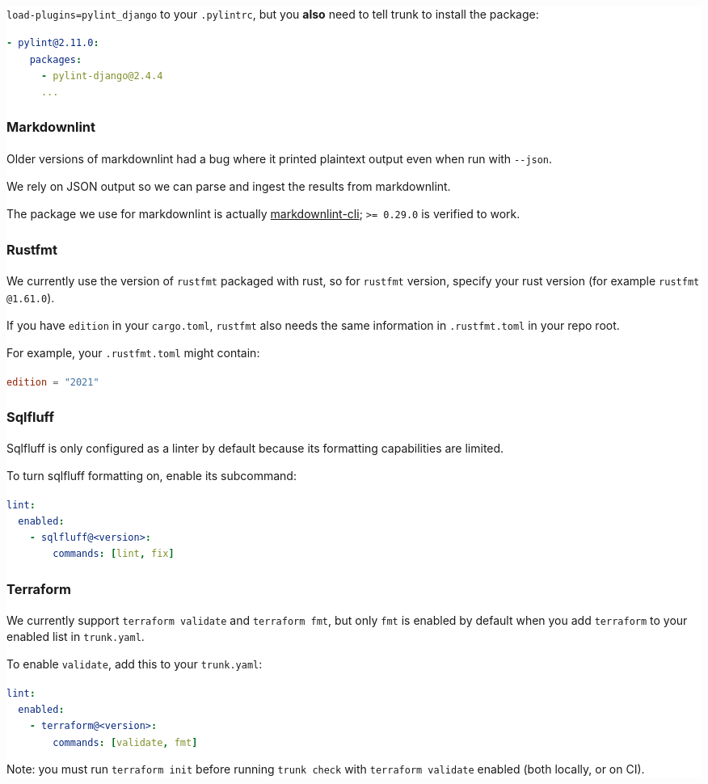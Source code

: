 `load-plugins=pylint_django` to your `.pylintrc`, but you **also** need to tell trunk to install the package:

```yaml
- pylint@2.11.0:
    packages:
      - pylint-django@2.4.4
      ...
```

### Markdownlint

Older versions of markdownlint had a bug where it printed plaintext output even when run with `--json`.

We rely on JSON output so we can parse and ingest the results from markdownlint.

The package we use for markdownlint is actually [markdownlint-cli](https://www.npmjs.com/package/markdownlint-cli); `>= 0.29.0` is verified to work.

### Rustfmt

We currently use the version of `rustfmt` packaged with rust, so for `rustfmt` version, specify your rust version (for example `rustfmt@1.61.0`).

If you have `edition` in your `cargo.toml`, `rustfmt` also needs the same information in `.rustfmt.toml` in your repo root.

For example, your `.rustfmt.toml` might contain:

```toml
edition = "2021"
```

### Sqlfluff

Sqlfluff is only configured as a linter by default because its formatting capabilities are limited.

To turn sqlfluff formatting on, enable its subcommand:

```yaml
lint:
  enabled:
    - sqlfluff@<version>:
        commands: [lint, fix]
```

### Terraform

We currently support `terraform validate` and `terraform fmt`, but only `fmt` is enabled by default when you add `terraform` to your enabled list in `trunk.yaml`.

To enable `validate`, add this to your `trunk.yaml`:

```yaml
lint:
  enabled:
    - terraform@<version>:
        commands: [validate, fmt]
```

Note: you must run `terraform init` before running `trunk check` with `terraform validate` enabled (both locally, or on CI).
